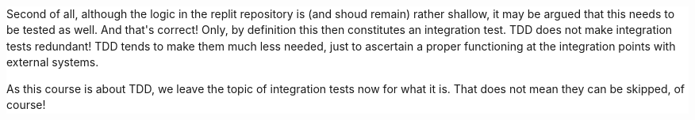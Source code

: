 Second of all, although the logic in the replit repository is (and shoud remain) rather shallow, it may be argued that this needs to be tested as well. And that's correct! Only, by definition this then constitutes an integration test. TDD does not make integration tests redundant! TDD tends to make them much less needed, just to ascertain a proper functioning at the integration points with external systems.

As this course is about TDD, we leave the topic of integration tests now for what it is. That does not mean they can be skipped, of course!